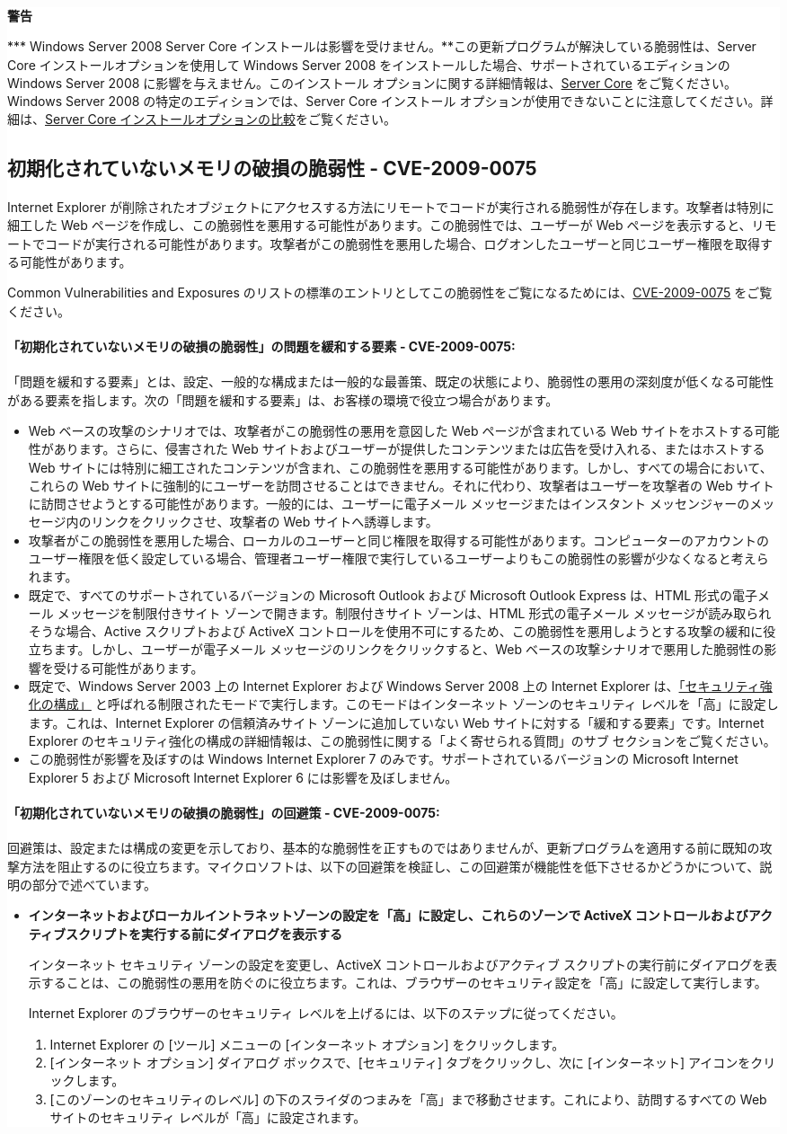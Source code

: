 **警告**
</td>
</tr>
</table>
 
**\* Windows Server 2008 Server Core インストールは影響を受けません。**この更新プログラムが解決している脆弱性は、Server Core インストールオプションを使用して Windows Server 2008 をインストールした場合、サポートされているエディションの Windows Server 2008 に影響を与えません。このインストール オプションに関する詳細情報は、[Server Core](http://www.microsoft.com/japan/windowsserver2008/servercore.mspx) をご覧ください。Windows Server 2008 の特定のエディションでは、Server Core インストール オプションが使用できないことに注意してください。詳細は、[Server Core インストールオプションの比較](http://www.microsoft.com/japan/windowsserver2008/editions/core.mspx)をご覧ください。

初期化されていないメモリの破損の脆弱性 - CVE-2009-0075
------------------------------------------------------

 
Internet Explorer が削除されたオブジェクトにアクセスする方法にリモートでコードが実行される脆弱性が存在します。攻撃者は特別に細工した Web ページを作成し、この脆弱性を悪用する可能性があります。この脆弱性では、ユーザーが Web ページを表示すると、リモートでコードが実行される可能性があります。攻撃者がこの脆弱性を悪用した場合、ログオンしたユーザーと同じユーザー権限を取得する可能性があります。

Common Vulnerabilities and Exposures のリストの標準のエントリとしてこの脆弱性をご覧になるためには、[CVE-2009-0075](http://cve.mitre.org/cgi-bin/cvename.cgi?name=cve-2009-0075) をご覧ください。

#### 「初期化されていないメモリの破損の脆弱性」の問題を緩和する要素 - CVE-2009-0075:

「問題を緩和する要素」とは、設定、一般的な構成または一般的な最善策、既定の状態により、脆弱性の悪用の深刻度が低くなる可能性がある要素を指します。次の「問題を緩和する要素」は、お客様の環境で役立つ場合があります。

-   Web ベースの攻撃のシナリオでは、攻撃者がこの脆弱性の悪用を意図した Web ページが含まれている Web サイトをホストする可能性があります。さらに、侵害された Web サイトおよびユーザーが提供したコンテンツまたは広告を受け入れる、またはホストする Web サイトには特別に細工されたコンテンツが含まれ、この脆弱性を悪用する可能性があります。しかし、すべての場合において、これらの Web サイトに強制的にユーザーを訪問させることはできません。それに代わり、攻撃者はユーザーを攻撃者の Web サイトに訪問させようとする可能性があります。一般的には、ユーザーに電子メール メッセージまたはインスタント メッセンジャーのメッセージ内のリンクをクリックさせ、攻撃者の Web サイトへ誘導します。
-   攻撃者がこの脆弱性を悪用した場合、ローカルのユーザーと同じ権限を取得する可能性があります。コンピューターのアカウントのユーザー権限を低く設定している場合、管理者ユーザー権限で実行しているユーザーよりもこの脆弱性の影響が少なくなると考えられます。
-   既定で、すべてのサポートされているバージョンの Microsoft Outlook および Microsoft Outlook Express は、HTML 形式の電子メール メッセージを制限付きサイト ゾーンで開きます。制限付きサイト ゾーンは、HTML 形式の電子メール メッセージが読み取られそうな場合、Active スクリプトおよび ActiveX コントロールを使用不可にするため、この脆弱性を悪用しようとする攻撃の緩和に役立ちます。しかし、ユーザーが電子メール メッセージのリンクをクリックすると、Web ベースの攻撃シナリオで悪用した脆弱性の影響を受ける可能性があります。
-   既定で、Windows Server 2003 上の Internet Explorer および Windows Server 2008 上の Internet Explorer は、[「セキュリティ強化の構成」](http://www.microsoft.com/japan/windowsserver2003/developers/iesecconfig.mspx) と呼ばれる制限されたモードで実行します。このモードはインターネット ゾーンのセキュリティ レベルを「高」に設定します。これは、Internet Explorer の信頼済みサイト ゾーンに追加していない Web サイトに対する「緩和する要素」です。Internet Explorer のセキュリティ強化の構成の詳細情報は、この脆弱性に関する「よく寄せられる質問」のサブ セクションをご覧ください。
-   この脆弱性が影響を及ぼすのは Windows Internet Explorer 7 のみです。サポートされているバージョンの Microsoft Internet Explorer 5 および Microsoft Internet Explorer 6 には影響を及ぼしません。

#### 「初期化されていないメモリの破損の脆弱性」の回避策 - CVE-2009-0075:

回避策は、設定または構成の変更を示しており、基本的な脆弱性を正すものではありませんが、更新プログラムを適用する前に既知の攻撃方法を阻止するのに役立ちます。マイクロソフトは、以下の回避策を検証し、この回避策が機能性を低下させるかどうかについて、説明の部分で述べています。

-   **インターネットおよびローカルイントラネットゾーンの設定を「高」に設定し、これらのゾーンで ActiveX コントロールおよびアクティブスクリプトを実行する前にダイアログを表示する**

    インターネット セキュリティ ゾーンの設定を変更し、ActiveX コントロールおよびアクティブ スクリプトの実行前にダイアログを表示することは、この脆弱性の悪用を防ぐのに役立ちます。これは、ブラウザーのセキュリティ設定を「高」に設定して実行します。

    Internet Explorer のブラウザーのセキュリティ レベルを上げるには、以下のステップに従ってください。

    1.  Internet Explorer の \[ツール\] メニューの \[インターネット オプション\] をクリックします。
    2.  \[インターネット オプション\] ダイアログ ボックスで、\[セキュリティ\] タブをクリックし、次に \[インターネット\] アイコンをクリックします。
    3.  \[このゾーンのセキュリティのレベル\] の下のスライダのつまみを「高」まで移動させます。これにより、訪問するすべての Web サイトのセキュリティ レベルが「高」に設定されます。
